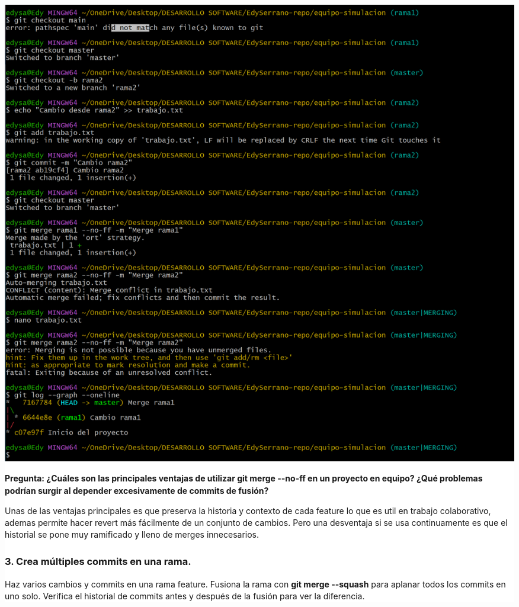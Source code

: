 ![alt text](I12.png)

**Pregunta: ¿Cuáles son las principales ventajas de utilizar git merge --no-ff en un proyecto en equipo? ¿Qué problemas podrían surgir al depender excesivamente de commits de fusión?**

Unas de las ventajas principales es que preserva la historia y contexto de cada feature lo que es util en trabajo colaborativo, ademas permite hacer revert más fácilmente de un conjunto de cambios.
Pero una desventaja si se usa continuamente es que el historial se pone muy ramificado y lleno de merges innecesarios.

### 3. Crea múltiples commits en una rama.
Haz varios cambios y commits en una rama feature.
Fusiona la rama con **git merge --squash** para aplanar todos los commits en uno solo.
Verifica el historial de commits antes y después de la fusión para ver la diferencia.
